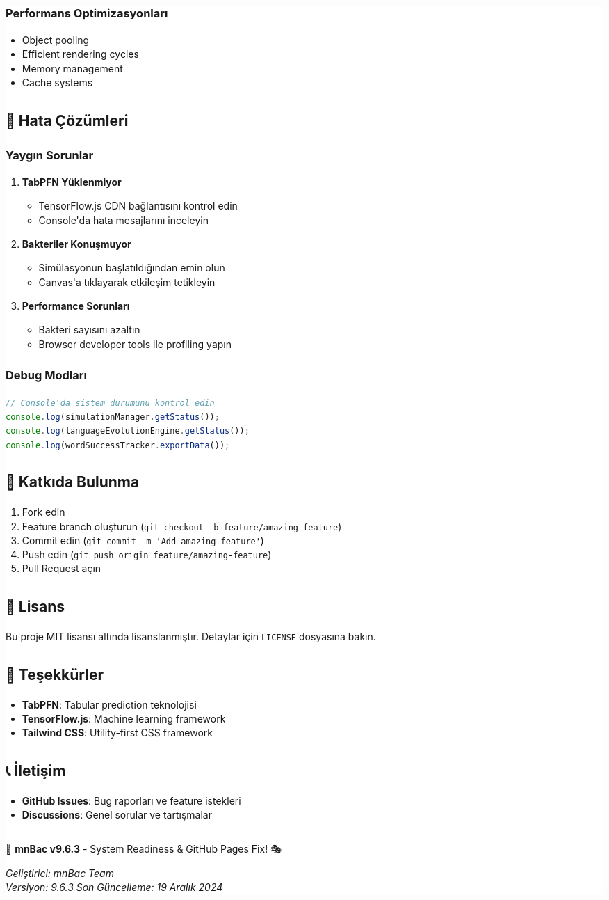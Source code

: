 ### Performans Optimizasyonları
- Object pooling
- Efficient rendering cycles
- Memory management
- Cache systems

## 🐛 Hata Çözümleri

### Yaygın Sorunlar

1. **TabPFN Yüklenmiyor**
   - TensorFlow.js CDN bağlantısını kontrol edin
   - Console'da hata mesajlarını inceleyin

2. **Bakteriler Konuşmuyor**
   - Simülasyonun başlatıldığından emin olun
   - Canvas'a tıklayarak etkileşim tetikleyin

3. **Performance Sorunları**
   - Bakteri sayısını azaltın
   - Browser developer tools ile profiling yapın

### Debug Modları
```javascript
// Console'da sistem durumunu kontrol edin
console.log(simulationManager.getStatus());
console.log(languageEvolutionEngine.getStatus());
console.log(wordSuccessTracker.exportData());
```

## 🤝 Katkıda Bulunma

1. Fork edin
2. Feature branch oluşturun (`git checkout -b feature/amazing-feature`)
3. Commit edin (`git commit -m 'Add amazing feature'`)
4. Push edin (`git push origin feature/amazing-feature`)
5. Pull Request açın

## 📝 Lisans

Bu proje MIT lisansı altında lisanslanmıştır. Detaylar için `LICENSE` dosyasına bakın.

## 🙏 Teşekkürler

- **TabPFN**: Tabular prediction teknolojisi
- **TensorFlow.js**: Machine learning framework
- **Tailwind CSS**: Utility-first CSS framework

## 📞 İletişim

- **GitHub Issues**: Bug raporları ve feature istekleri
- **Discussions**: Genel sorular ve tartışmalar

---

🧬 **mnBac v9.6.3** - System Readiness & GitHub Pages Fix! 🎭

*Geliştirici: mnBac Team*  
*Versiyon: 9.6.3*
*Son Güncelleme: 19 Aralık 2024* 
